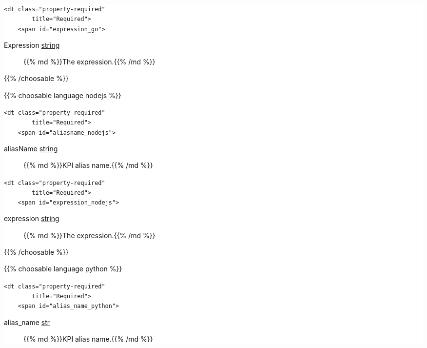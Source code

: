     <dt class="property-required"
            title="Required">
        <span id="expression_go">
<a href="#expression_go" style="color: inherit; text-decoration: inherit;">Expression</a>
</span> 
        <span class="property-indicator"></span>
        <span class="property-type"><a href="https://golang.org/pkg/builtin/#string">string</a></span>
    </dt>
    <dd>{{% md %}}The expression.{{% /md %}}</dd>

</dl>
{{% /choosable %}}


{{% choosable language nodejs %}}
<dl class="resources-properties">

    <dt class="property-required"
            title="Required">
        <span id="aliasname_nodejs">
<a href="#aliasname_nodejs" style="color: inherit; text-decoration: inherit;">alias<wbr>Name</a>
</span> 
        <span class="property-indicator"></span>
        <span class="property-type"><a href="https://developer.mozilla.org/en-US/docs/Web/JavaScript/Reference/Global_Objects/string">string</a></span>
    </dt>
    <dd>{{% md %}}KPI alias name.{{% /md %}}</dd>

    <dt class="property-required"
            title="Required">
        <span id="expression_nodejs">
<a href="#expression_nodejs" style="color: inherit; text-decoration: inherit;">expression</a>
</span> 
        <span class="property-indicator"></span>
        <span class="property-type"><a href="https://developer.mozilla.org/en-US/docs/Web/JavaScript/Reference/Global_Objects/string">string</a></span>
    </dt>
    <dd>{{% md %}}The expression.{{% /md %}}</dd>

</dl>
{{% /choosable %}}


{{% choosable language python %}}
<dl class="resources-properties">

    <dt class="property-required"
            title="Required">
        <span id="alias_name_python">
<a href="#alias_name_python" style="color: inherit; text-decoration: inherit;">alias_<wbr>name</a>
</span> 
        <span class="property-indicator"></span>
        <span class="property-type"><a href="https://docs.python.org/3/library/stdtypes.html">str</a></span>
    </dt>
    <dd>{{% md %}}KPI alias name.{{% /md %}}</dd>
